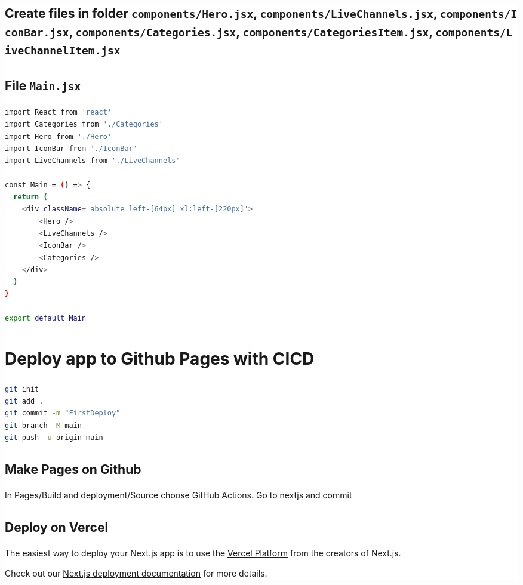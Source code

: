 ## Create files in folder `components/Hero.jsx`, `components/LiveChannels.jsx`, `components/IconBar.jsx`, `components/Categories.jsx`, `components/CategoriesItem.jsx`, `components/LiveChannelItem.jsx`

## File `Main.jsx`
```bash
import React from 'react'
import Categories from './Categories'
import Hero from './Hero'
import IconBar from './IconBar'
import LiveChannels from './LiveChannels'

const Main = () => {
  return (
    <div className='absolute left-[64px] xl:left-[220px]'>
        <Hero />
        <LiveChannels />
        <IconBar />
        <Categories />
    </div>
  )
}

export default Main
```
# Deploy app to Github Pages with CICD
```bash
git init
git add .
git commit -m "FirstDeploy"
git branch -M main
git push -u origin main
```

## Make Pages on Github
In Pages/Build and deployment/Source choose GitHub Actions. Go to nextjs and commit

## Deploy on Vercel
The easiest way to deploy your Next.js app is to use the
[Vercel Platform](https://vercel.com/new?utm_medium=default-template&filter=next.js&utm_source=create-next-app&utm_campaign=create-next-app-readme)
from the creators of Next.js.

Check out our
[Next.js deployment documentation](https://nextjs.org/docs/deployment) for more
details.
